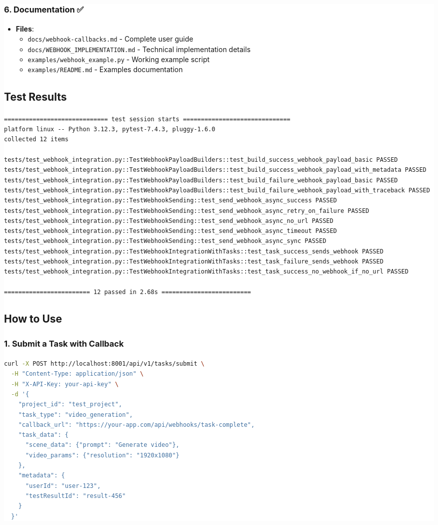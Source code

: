 ### 6. Documentation ✅
- **Files**:
  - `docs/webhook-callbacks.md` - Complete user guide
  - `docs/WEBHOOK_IMPLEMENTATION.md` - Technical implementation details
  - `examples/webhook_example.py` - Working example script
  - `examples/README.md` - Examples documentation

## Test Results

```
============================= test session starts ==============================
platform linux -- Python 3.12.3, pytest-7.4.3, pluggy-1.6.0
collected 12 items

tests/test_webhook_integration.py::TestWebhookPayloadBuilders::test_build_success_webhook_payload_basic PASSED
tests/test_webhook_integration.py::TestWebhookPayloadBuilders::test_build_success_webhook_payload_with_metadata PASSED
tests/test_webhook_integration.py::TestWebhookPayloadBuilders::test_build_failure_webhook_payload_basic PASSED
tests/test_webhook_integration.py::TestWebhookPayloadBuilders::test_build_failure_webhook_payload_with_traceback PASSED
tests/test_webhook_integration.py::TestWebhookSending::test_send_webhook_async_success PASSED
tests/test_webhook_integration.py::TestWebhookSending::test_send_webhook_async_retry_on_failure PASSED
tests/test_webhook_integration.py::TestWebhookSending::test_send_webhook_async_no_url PASSED
tests/test_webhook_integration.py::TestWebhookSending::test_send_webhook_async_timeout PASSED
tests/test_webhook_integration.py::TestWebhookSending::test_send_webhook_async_sync PASSED
tests/test_webhook_integration.py::TestWebhookIntegrationWithTasks::test_task_success_sends_webhook PASSED
tests/test_webhook_integration.py::TestWebhookIntegrationWithTasks::test_task_failure_sends_webhook PASSED
tests/test_webhook_integration.py::TestWebhookIntegrationWithTasks::test_task_success_no_webhook_if_no_url PASSED

======================== 12 passed in 2.68s =========================
```

## How to Use

### 1. Submit a Task with Callback

```bash
curl -X POST http://localhost:8001/api/v1/tasks/submit \
  -H "Content-Type: application/json" \
  -H "X-API-Key: your-api-key" \
  -d '{
    "project_id": "test_project",
    "task_type": "video_generation",
    "callback_url": "https://your-app.com/api/webhooks/task-complete",
    "task_data": {
      "scene_data": {"prompt": "Generate video"},
      "video_params": {"resolution": "1920x1080"}
    },
    "metadata": {
      "userId": "user-123",
      "testResultId": "result-456"
    }
  }'
```
